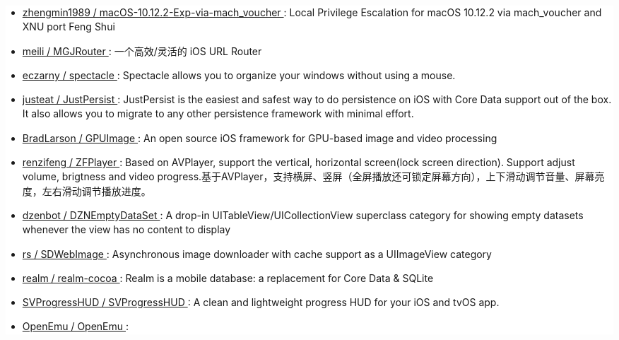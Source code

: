 * [
        zhengmin1989 / macOS-10.12.2-Exp-via-mach_voucher
](https://github.com/zhengmin1989/macOS-10.12.2-Exp-via-mach_voucher): 
        Local Privilege Escalation for macOS 10.12.2 via mach_voucher and XNU port Feng Shui
      
* [
        meili / MGJRouter
](https://github.com/meili/MGJRouter): 
        一个高效/灵活的 iOS URL Router
      
* [
        eczarny / spectacle
](https://github.com/eczarny/spectacle): 
        Spectacle allows you to organize your windows without using a mouse.
      
* [
        justeat / JustPersist
](https://github.com/justeat/JustPersist): 
        JustPersist is the easiest and safest way to do persistence on iOS with Core Data support out of the box. It also allows you to migrate to any other persistence framework with minimal effort.
      
* [
        BradLarson / GPUImage
](https://github.com/BradLarson/GPUImage): 
        An open source iOS framework for GPU-based image and video processing
      
* [
        renzifeng / ZFPlayer
](https://github.com/renzifeng/ZFPlayer): 
        Based on AVPlayer, support the vertical, horizontal screen(lock screen direction). Support adjust volume, brigtness and video progress.基于AVPlayer，支持横屏、竖屏（全屏播放还可锁定屏幕方向），上下滑动调节音量、屏幕亮度，左右滑动调节播放进度。 
      
* [
        dzenbot / DZNEmptyDataSet
](https://github.com/dzenbot/DZNEmptyDataSet): 
        A drop-in UITableView/UICollectionView superclass category for showing empty datasets whenever the view has no content to display
      
* [
        rs / SDWebImage
](https://github.com/rs/SDWebImage): 
        Asynchronous image downloader with cache support as a UIImageView category
      
* [
        realm / realm-cocoa
](https://github.com/realm/realm-cocoa): 
        Realm is a mobile database: a replacement for Core Data & SQLite
      
* [
        SVProgressHUD / SVProgressHUD
](https://github.com/SVProgressHUD/SVProgressHUD): 
        A clean and lightweight progress HUD for your iOS and tvOS app.
      
* [
        OpenEmu / OpenEmu
](https://github.com/OpenEmu/OpenEmu): 
        